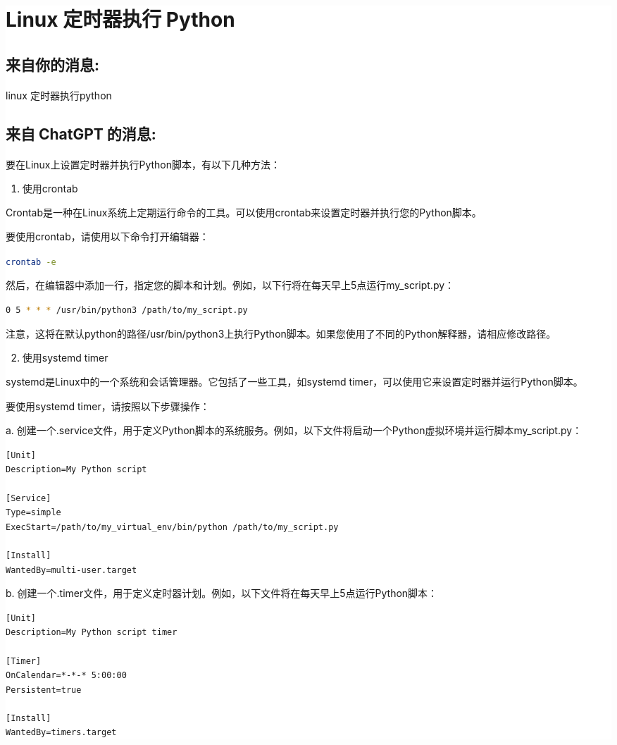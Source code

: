 # Linux 定时器执行 Python

## 来自你的消息:
linux 定时器执行python

## 来自 ChatGPT 的消息:
要在Linux上设置定时器并执行Python脚本，有以下几种方法：

1. 使用crontab

Crontab是一种在Linux系统上定期运行命令的工具。可以使用crontab来设置定时器并执行您的Python脚本。

要使用crontab，请使用以下命令打开编辑器：

```bash
crontab -e
```

然后，在编辑器中添加一行，指定您的脚本和计划。例如，以下行将在每天早上5点运行my_script.py：

```bash
0 5 * * * /usr/bin/python3 /path/to/my_script.py
```

注意，这将在默认python的路径/usr/bin/python3上执行Python脚本。如果您使用了不同的Python解释器，请相应修改路径。

2. 使用systemd timer

systemd是Linux中的一个系统和会话管理器。它包括了一些工具，如systemd timer，可以使用它来设置定时器并运行Python脚本。

要使用systemd timer，请按照以下步骤操作：

a. 创建一个.service文件，用于定义Python脚本的系统服务。例如，以下文件将启动一个Python虚拟环境并运行脚本my_script.py：

```
[Unit]
Description=My Python script

[Service]
Type=simple
ExecStart=/path/to/my_virtual_env/bin/python /path/to/my_script.py

[Install]
WantedBy=multi-user.target
```

b. 创建一个.timer文件，用于定义定时器计划。例如，以下文件将在每天早上5点运行Python脚本：

```
[Unit]
Description=My Python script timer

[Timer]
OnCalendar=*-*-* 5:00:00
Persistent=true

[Install]
WantedBy=timers.target
```
